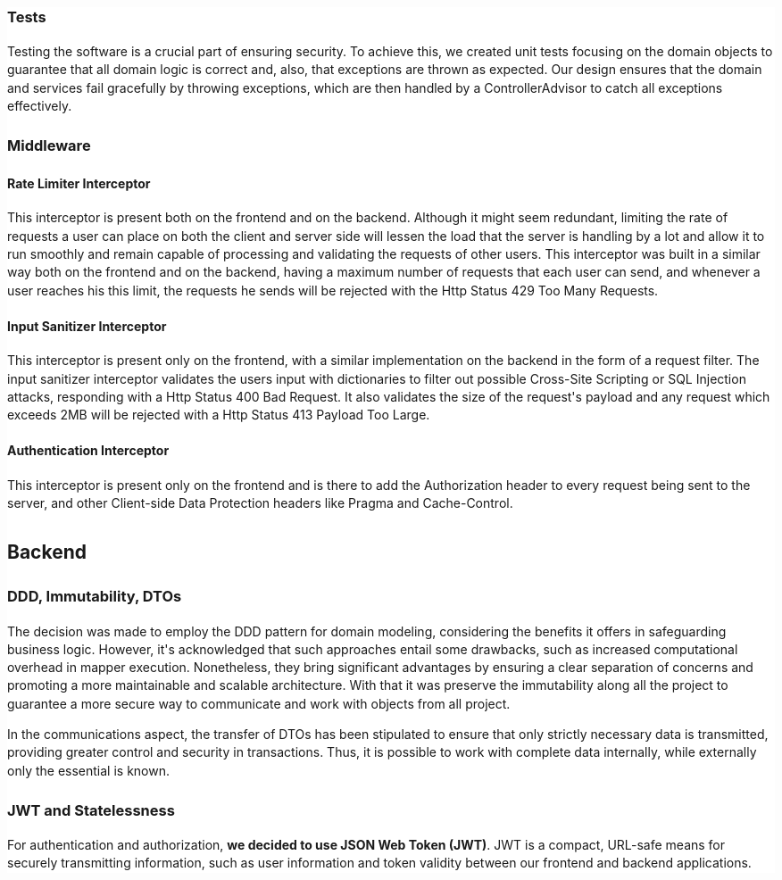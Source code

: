 ### Tests

Testing the software is a crucial part of ensuring security. To achieve this, we created unit tests focusing on the domain objects to guarantee that all domain logic is correct and, also, that exceptions are thrown as expected. Our design ensures that the domain and services fail gracefully by throwing exceptions, which are then handled by a ControllerAdvisor to catch all exceptions effectively.

### Middleware

#### Rate Limiter Interceptor

This interceptor is present both on the frontend and on the backend. Although it might seem redundant, limiting the rate of requests a user can place on both the client and server side will lessen the load that the server is handling by a lot and allow it to run smoothly and remain capable of processing and validating the requests of other users.
This interceptor was built in a similar way both on the frontend and on the backend, having a maximum number of requests that each user can send, and whenever a user reaches his this limit, the requests he sends will be rejected with the Http Status 429 Too Many Requests.

#### Input Sanitizer Interceptor

This interceptor is present only on the frontend, with a similar implementation on the backend in the form of a request filter. The input sanitizer interceptor validates the users input with dictionaries to filter out possible Cross-Site Scripting or SQL Injection attacks, responding with a Http Status 400 Bad Request. It also validates the size of the request's payload and any request which exceeds 2MB will be rejected with a Http Status 413 Payload Too Large.

#### Authentication Interceptor

This interceptor is present only on the frontend and is there to add the Authorization header to every request being sent to the server, and other Client-side Data Protection headers like Pragma and Cache-Control.

## Backend

### DDD, Immutability, DTOs

The decision was made to employ the DDD pattern for domain modeling, considering the benefits it offers in safeguarding business logic. However, it's acknowledged that such approaches entail some drawbacks, such as increased computational overhead in mapper execution. Nonetheless, they bring significant advantages by ensuring a clear separation of concerns and promoting a more maintainable and scalable architecture. With that it was preserve the immutability along all the project to guarantee a more secure way to communicate and work with objects from all project.

In the communications aspect, the transfer of DTOs has been stipulated to ensure that only strictly necessary data is transmitted, providing greater control and security in transactions. Thus, it is possible to work with complete data internally, while externally only the essential is known.

### JWT and Statelessness

For authentication and authorization, **we decided to use JSON Web Token (JWT)**. JWT is a compact, URL-safe means for securely transmitting information, such as user information and token validity between our frontend and backend applications.
